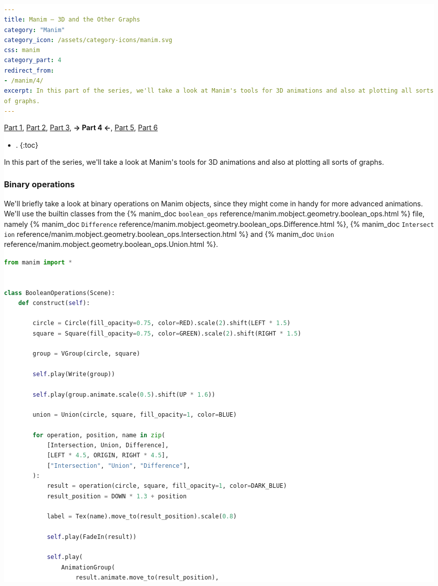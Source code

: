 ```yaml
---
title: Manim – 3D and the Other Graphs
category: "Manim"
category_icon: /assets/category-icons/manim.svg
css: manim
category_part: 4
redirect_from:
- /manim/4/
excerpt: In this part of the series, we'll take a look at Manim's tools for 3D animations and also at plotting all sorts of graphs.
---
```


[Part 1](/manim/1/), [Part 2](/manim/2/), [Part 3](/manim/3/), **→ Part 4 ←**, [Part 5](/manim/5/), [Part 6](/manim/6/)

- .
{:toc}

In this part of the series, we'll take a look at Manim's tools for 3D animations and also at plotting all sorts of graphs.

### Binary operations
We'll briefly take a look at binary operations on Manim objects, since they might come in handy for more advanced animations.
We'll use the builtin classes from the {% manim_doc `boolean_ops` reference/manim.mobject.geometry.boolean_ops.html %} file, namely {% manim_doc `Difference` reference/manim.mobject.geometry.boolean_ops.Difference.html %}, {% manim_doc `Intersection` reference/manim.mobject.geometry.boolean_ops.Intersection.html %} and {% manim_doc `Union` reference/manim.mobject.geometry.boolean_ops.Union.html %}.

```py
from manim import *


class BooleanOperations(Scene):
    def construct(self):

        circle = Circle(fill_opacity=0.75, color=RED).scale(2).shift(LEFT * 1.5)
        square = Square(fill_opacity=0.75, color=GREEN).scale(2).shift(RIGHT * 1.5)

        group = VGroup(circle, square)

        self.play(Write(group))

        self.play(group.animate.scale(0.5).shift(UP * 1.6))

        union = Union(circle, square, fill_opacity=1, color=BLUE)

        for operation, position, name in zip(
            [Intersection, Union, Difference],
            [LEFT * 4.5, ORIGIN, RIGHT * 4.5],
            ["Intersection", "Union", "Difference"],
        ):
            result = operation(circle, square, fill_opacity=1, color=DARK_BLUE)
            result_position = DOWN * 1.3 + position

            label = Tex(name).move_to(result_position).scale(0.8)

            self.play(FadeIn(result))

            self.play(
                AnimationGroup(
                    result.animate.move_to(result_position),
```